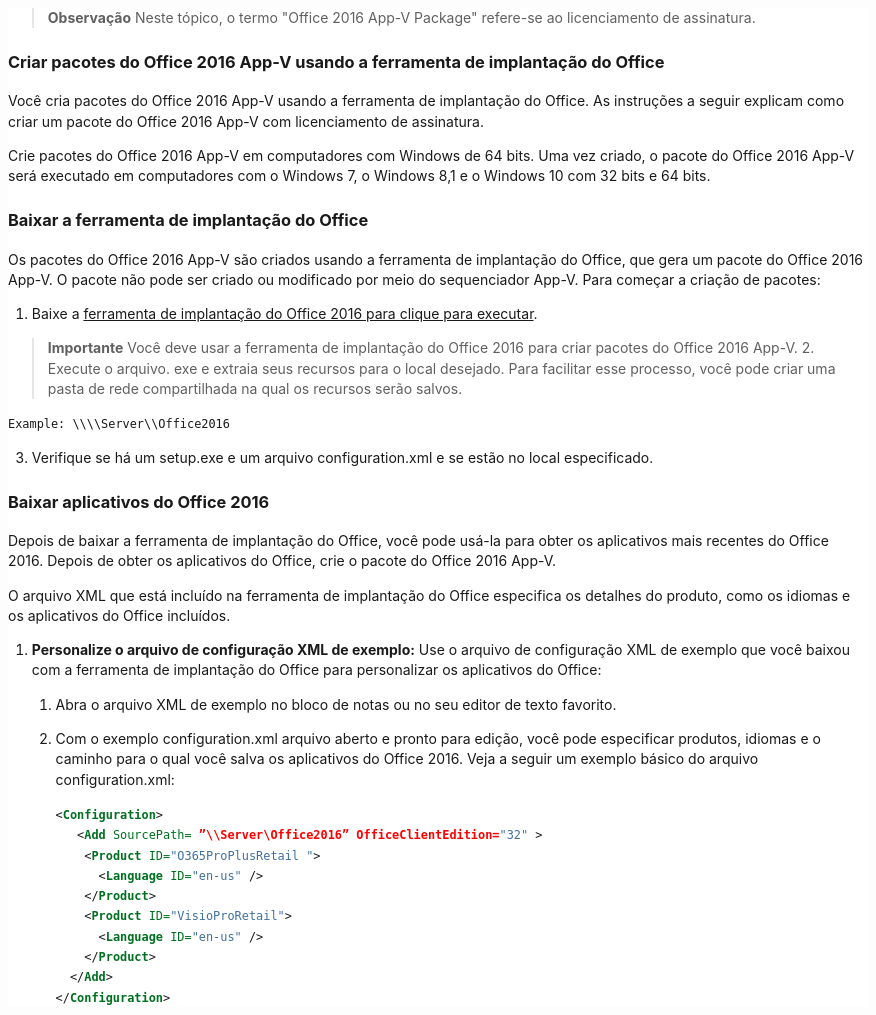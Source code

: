 
>**Observação**  Neste tópico, o termo "Office 2016 App-V Package" refere-se ao licenciamento de assinatura.


### Criar pacotes do Office 2016 App-V usando a ferramenta de implantação do Office

Você cria pacotes do Office 2016 App-V usando a ferramenta de implantação do Office. As instruções a seguir explicam como criar um pacote do Office 2016 App-V com licenciamento de assinatura.

Crie pacotes do Office 2016 App-V em computadores com Windows de 64 bits. Uma vez criado, o pacote do Office 2016 App-V será executado em computadores com o Windows 7, o Windows 8,1 e o Windows 10 com 32 bits e 64 bits.

### Baixar a ferramenta de implantação do Office

Os pacotes do Office 2016 App-V são criados usando a ferramenta de implantação do Office, que gera um pacote do Office 2016 App-V. O pacote não pode ser criado ou modificado por meio do sequenciador App-V. Para começar a criação de pacotes:

1.  Baixe a [ferramenta de implantação do Office 2016 para clique para executar](https://www.microsoft.com/download/details.aspx?id=49117).

> **Importante** Você deve usar a ferramenta de implantação do Office 2016 para criar pacotes do Office 2016 App-V.
> 2. Execute o arquivo. exe e extraia seus recursos para o local desejado. Para facilitar esse processo, você pode criar uma pasta de rede compartilhada na qual os recursos serão salvos.

    Example: \\\\Server\\Office2016

3. Verifique se há um setup.exe e um arquivo configuration.xml e se estão no local especificado.

### Baixar aplicativos do Office 2016

Depois de baixar a ferramenta de implantação do Office, você pode usá-la para obter os aplicativos mais recentes do Office 2016. Depois de obter os aplicativos do Office, crie o pacote do Office 2016 App-V.

O arquivo XML que está incluído na ferramenta de implantação do Office especifica os detalhes do produto, como os idiomas e os aplicativos do Office incluídos.

1. **Personalize o arquivo de configuração XML de exemplo:** Use o arquivo de configuração XML de exemplo que você baixou com a ferramenta de implantação do Office para personalizar os aplicativos do Office:

   1. Abra o arquivo XML de exemplo no bloco de notas ou no seu editor de texto favorito.

   2. Com o exemplo configuration.xml arquivo aberto e pronto para edição, você pode especificar produtos, idiomas e o caminho para o qual você salva os aplicativos do Office 2016. Veja a seguir um exemplo básico do arquivo configuration.xml:

      ```xml
      <Configuration>
         <Add SourcePath= ”\\Server\Office2016” OfficeClientEdition="32" >
          <Product ID="O365ProPlusRetail ">
            <Language ID="en-us" />
          </Product>
          <Product ID="VisioProRetail">
            <Language ID="en-us" />
          </Product>
        </Add>
      </Configuration>
      ```

